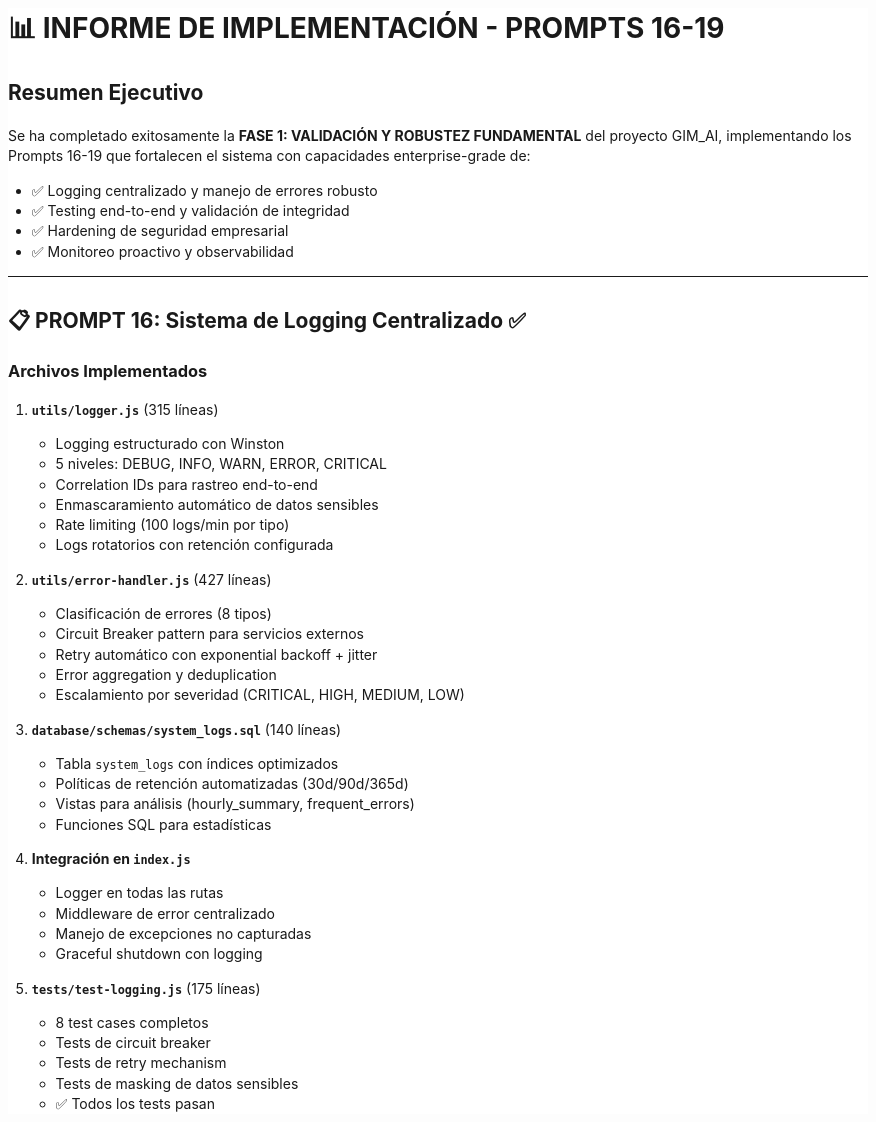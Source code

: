 # 📊 INFORME DE IMPLEMENTACIÓN - PROMPTS 16-19

## Resumen Ejecutivo

Se ha completado exitosamente la **FASE 1: VALIDACIÓN Y ROBUSTEZ FUNDAMENTAL** del proyecto GIM_AI, implementando los Prompts 16-19 que fortalecen el sistema con capacidades enterprise-grade de:

- ✅ Logging centralizado y manejo de errores robusto
- ✅ Testing end-to-end y validación de integridad
- ✅ Hardening de seguridad empresarial
- ✅ Monitoreo proactivo y observabilidad

---

## 📋 PROMPT 16: Sistema de Logging Centralizado ✅

### Archivos Implementados

1. **`utils/logger.js`** (315 líneas)
   - Logging estructurado con Winston
   - 5 niveles: DEBUG, INFO, WARN, ERROR, CRITICAL
   - Correlation IDs para rastreo end-to-end
   - Enmascaramiento automático de datos sensibles
   - Rate limiting (100 logs/min por tipo)
   - Logs rotatorios con retención configurada

2. **`utils/error-handler.js`** (427 líneas)
   - Clasificación de errores (8 tipos)
   - Circuit Breaker pattern para servicios externos
   - Retry automático con exponential backoff + jitter
   - Error aggregation y deduplication
   - Escalamiento por severidad (CRITICAL, HIGH, MEDIUM, LOW)

3. **`database/schemas/system_logs.sql`** (140 líneas)
   - Tabla `system_logs` con índices optimizados
   - Políticas de retención automatizadas (30d/90d/365d)
   - Vistas para análisis (hourly_summary, frequent_errors)
   - Funciones SQL para estadísticas

4. **Integración en `index.js`**
   - Logger en todas las rutas
   - Middleware de error centralizado
   - Manejo de excepciones no capturadas
   - Graceful shutdown con logging

5. **`tests/test-logging.js`** (175 líneas)
   - 8 test cases completos
   - Tests de circuit breaker
   - Tests de retry mechanism
   - Tests de masking de datos sensibles
   - ✅ Todos los tests pasan
